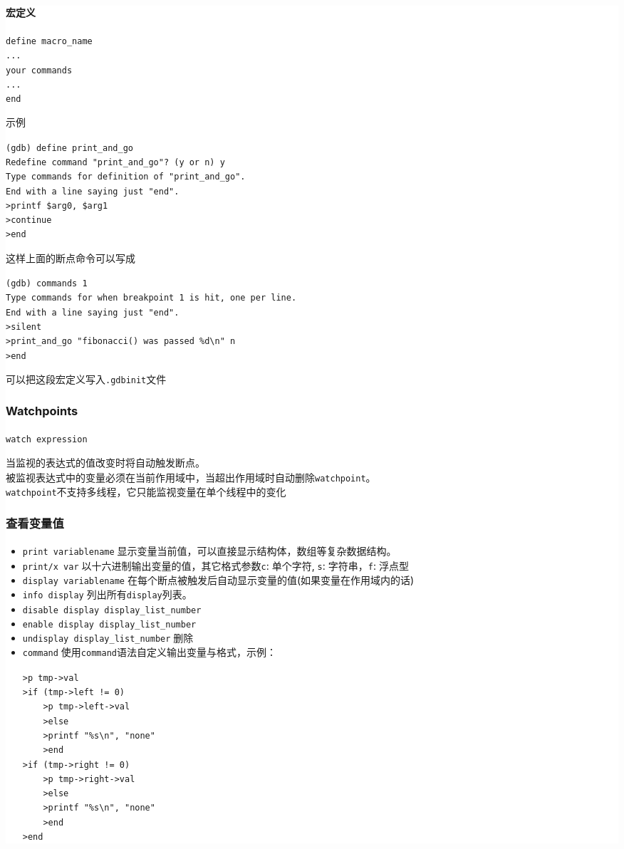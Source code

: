 #### 宏定义

```shell
define macro_name
...
your commands
...
end
```

示例

```shell
(gdb) define print_and_go
Redefine command "print_and_go"? (y or n) y
Type commands for definition of "print_and_go".
End with a line saying just "end".
>printf $arg0, $arg1
>continue
>end
```

这样上面的断点命令可以写成

```shell
(gdb) commands 1
Type commands for when breakpoint 1 is hit, one per line.
End with a line saying just "end".
>silent
>print_and_go "fibonacci() was passed %d\n" n
>end
```

可以把这段宏定义写入`.gdbinit`文件

### Watchpoints

```shell
watch expression
```

当监视的表达式的值改变时将自动触发断点。  
被监视表达式中的变量必须在当前作用域中，当超出作用域时自动删除`watchpoint`。  
`watchpoint`不支持多线程，它只能监视变量在单个线程中的变化

### 查看变量值

* `print variablename` 显示变量当前值，可以直接显示结构体，数组等复杂数据结构。  
* `print/x var` 以十六进制输出变量的值，其它格式参数`c`: 单个字符, `s`: 字符串，`f`: 浮点型
* `display variablename` 在每个断点被触发后自动显示变量的值(如果变量在作用域内的话)  
* `info display` 列出所有`display`列表。
* `disable display display_list_number`
* `enable display display_list_number`
* `undisplay display_list_number` 删除
* `command` 使用`command`语法自定义输出变量与格式，示例：  
    ```shell
    >p tmp->val
    >if (tmp->left != 0)
        >p tmp->left->val
        >else
        >printf "%s\n", "none"
        >end
    >if (tmp->right != 0)
        >p tmp->right->val
        >else
        >printf "%s\n", "none"
        >end
    >end